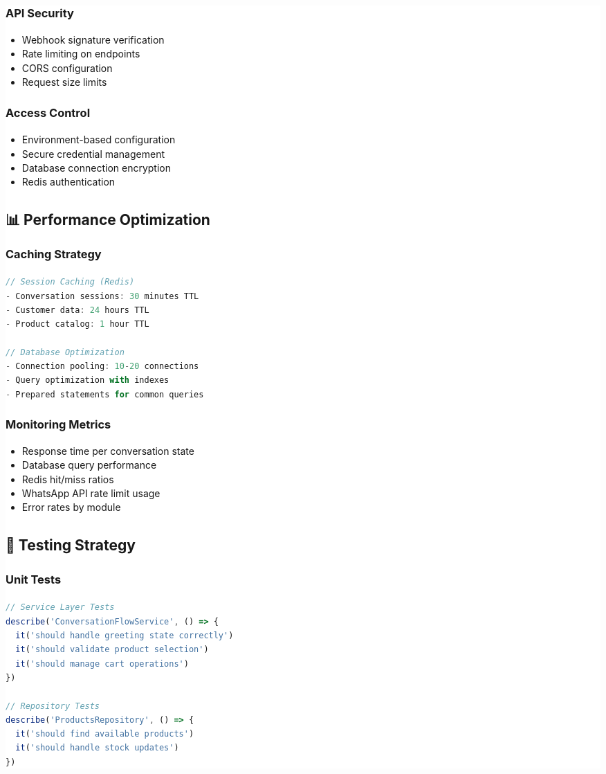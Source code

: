 ### API Security
- Webhook signature verification
- Rate limiting on endpoints
- CORS configuration
- Request size limits

### Access Control
- Environment-based configuration
- Secure credential management
- Database connection encryption
- Redis authentication

## 📊 Performance Optimization

### Caching Strategy
```typescript
// Session Caching (Redis)
- Conversation sessions: 30 minutes TTL
- Customer data: 24 hours TTL
- Product catalog: 1 hour TTL

// Database Optimization
- Connection pooling: 10-20 connections
- Query optimization with indexes
- Prepared statements for common queries
```

### Monitoring Metrics
- Response time per conversation state
- Database query performance
- Redis hit/miss ratios
- WhatsApp API rate limit usage
- Error rates by module

## 🧪 Testing Strategy

### Unit Tests
```typescript
// Service Layer Tests
describe('ConversationFlowService', () => {
  it('should handle greeting state correctly')
  it('should validate product selection')
  it('should manage cart operations')
})

// Repository Tests
describe('ProductsRepository', () => {
  it('should find available products')
  it('should handle stock updates')
})
```
